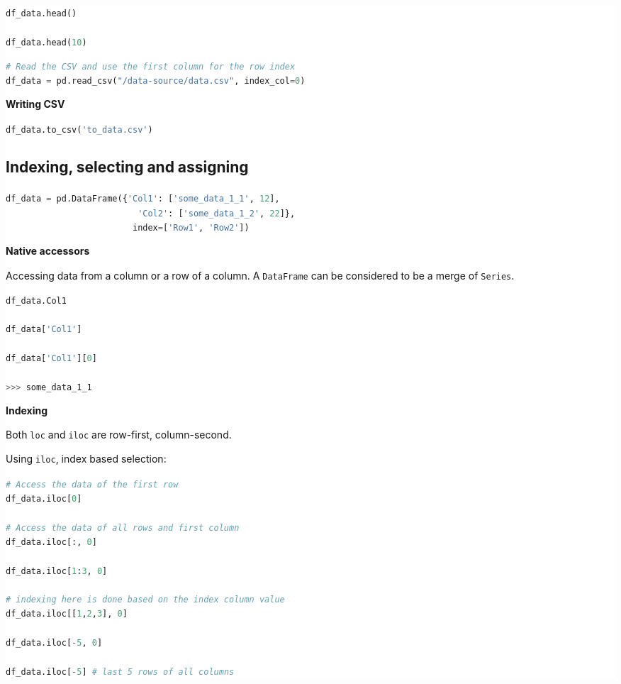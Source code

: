 ```python
df_data.head()

df_data.head(10)
```

```python
# Read the CSV and use the first column for the row index
df_data = pd.read_csv("/data-source/data.csv", index_col=0)
```

**Writing CSV**

```python
df_data.to_csv('to_data.csv')
```

## Indexing, selecting and assigning

```python
df_data = pd.DataFrame({'Col1': ['some_data_1_1', 12], 
			              'Col2': ['some_data_1_2', 22]},
			             index=['Row1', 'Row2'])
```

**Native accessors**

Accessing data from a column or a row of a column. A `DataFrame` can be considered to be a merge of `Series`.

```python
df_data.Col1

df_data['Col1']

df_data['Col1'][0]

>>> some_data_1_1
```

**Indexing**

Both `loc` and `iloc` are row-first, column-second.

Using `iloc`, index based selection:

```python
# Access the data of the first row
df_data.iloc[0]

# Access the data of all rows and first column
df_data.iloc[:, 0] 

df_data.iloc[1:3, 0] 

# indexing here is done based on the index column value
df_data.iloc[[1,2,3], 0] 

df_data.iloc[-5, 0] 

df_data.iloc[-5] # last 5 rows of all columns
```

